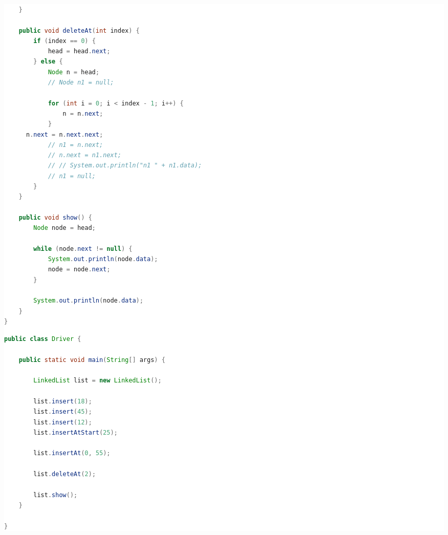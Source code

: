 ```java
	}

	public void deleteAt(int index) {
		if (index == 0) {
			head = head.next;
		} else {
			Node n = head;
			// Node n1 = null;

			for (int i = 0; i < index - 1; i++) {
				n = n.next;
			}
      n.next = n.next.next;
			// n1 = n.next;
			// n.next = n1.next;
			// // System.out.println("n1 " + n1.data);
			// n1 = null;
		}
	}

	public void show() {
		Node node = head;

		while (node.next != null) {
			System.out.println(node.data);
			node = node.next;
		}

		System.out.println(node.data);
	}
}
```

```java
public class Driver {

	public static void main(String[] args) {

		LinkedList list = new LinkedList();

		list.insert(18);
		list.insert(45);
		list.insert(12);
		list.insertAtStart(25);

		list.insertAt(0, 55);

		list.deleteAt(2);

		list.show();
	}

}
```
